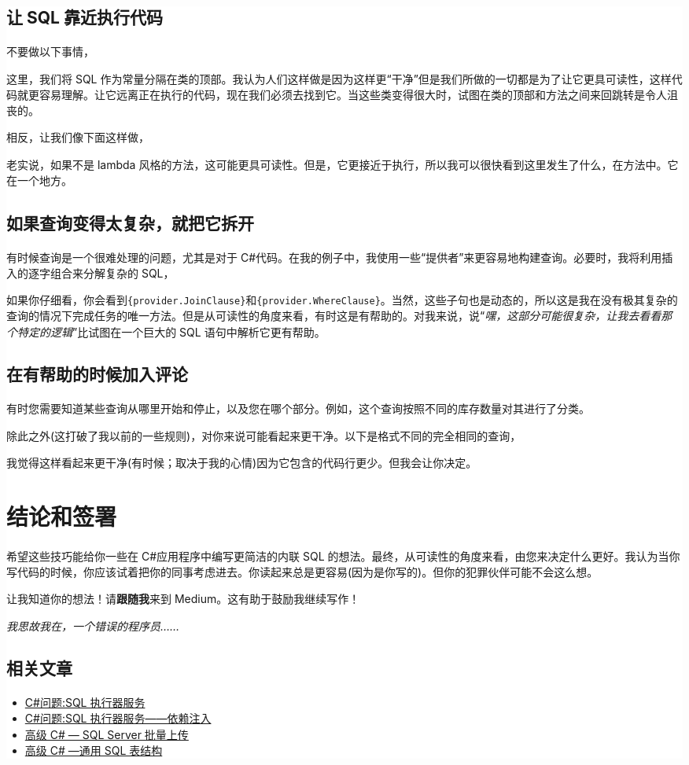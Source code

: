 ## 让 SQL 靠近执行代码

不要做以下事情，

这里，我们将 SQL 作为常量分隔在类的顶部。我认为人们这样做是因为这样更“干净”但是我们所做的一切都是为了让它更具可读性，这样代码就更容易理解。让它远离正在执行的代码，现在我们必须去找到它。当这些类变得很大时，试图在类的顶部和方法之间来回跳转是令人沮丧的。

相反，让我们像下面这样做，

老实说，如果不是 lambda 风格的方法，这可能更具可读性。但是，它更接近于执行，所以我可以很快看到这里发生了什么，在方法中。它在一个地方。

## 如果查询变得太复杂，就把它拆开

有时候查询是一个很难处理的问题，尤其是对于 C#代码。在我的例子中，我使用一些“提供者”来更容易地构建查询。必要时，我将利用插入的逐字组合来分解复杂的 SQL，

如果你仔细看，你会看到`{provider.JoinClause}`和`{provider.WhereClause}`。当然，这些子句也是动态的，所以这是我在没有极其复杂的查询的情况下完成任务的唯一方法。但是从可读性的角度来看，有时这是有帮助的。对我来说，说“*嘿，这部分可能很复杂，让我去看看那个特定的逻辑*”比试图在一个巨大的 SQL 语句中解析它更有帮助。

## 在有帮助的时候加入评论

有时您需要知道某些查询从哪里开始和停止，以及您在哪个部分。例如，这个查询按照不同的库存数量对其进行了分类。

除此之外(这打破了我以前的一些规则)，对你来说可能看起来更干净。以下是格式不同的完全相同的查询，

我觉得这样看起来更干净(有时候；取决于我的心情)因为它包含的代码行更少。但我会让你决定。

# 结论和签署

希望这些技巧能给你一些在 C#应用程序中编写更简洁的内联 SQL 的想法。最终，从可读性的角度来看，由您来决定什么更好。我认为当你写代码的时候，你应该试着把你的同事考虑进去。你读起来总是更容易(因为是你写的)。但你的犯罪伙伴可能不会这么想。

让我知道你的想法！请**跟随我**来到 Medium。这有助于鼓励我继续写作！

*我思故我在，一个错误的程序员……*

## 相关文章

*   [C#问题:SQL 执行器服务](/c-problem-sql-executor-service-deb459132a50)
*   [C#问题:SQL 执行器服务——依赖注入](/c-tip-sql-executor-service-dependency-injection-4455efb453b0)
*   [高级 C# — SQL Server 批量上传](/advanced-c-sql-server-bulk-upload-57ad6be6e6a1)
*   [高级 C# —通用 SQL 表结构](/advanced-c-common-sql-table-structures-bb7f7149b887)